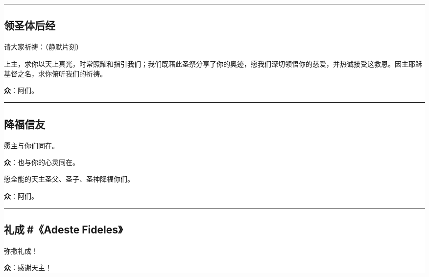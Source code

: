 
---

## 领圣体后经

请大家祈祷：（静默片刻）

上主，求你以天上真光，时常照耀和指引我们；我们既藉此圣祭分享了你的奥迹，愿我们深切领悟你的慈爱，并热诚接受这救恩。因主耶稣基督之名，求你俯听我们的祈祷。

**众**：阿们。

---

## 降福信友

愿主与你们同在。

**众**：也与你的心灵同在。

愿全能的天主圣父、圣子、圣神降福你们。

**众**：阿们。

---

## 礼成 #《Adeste Fideles》

弥撒礼成！


**众**：感谢天主！



